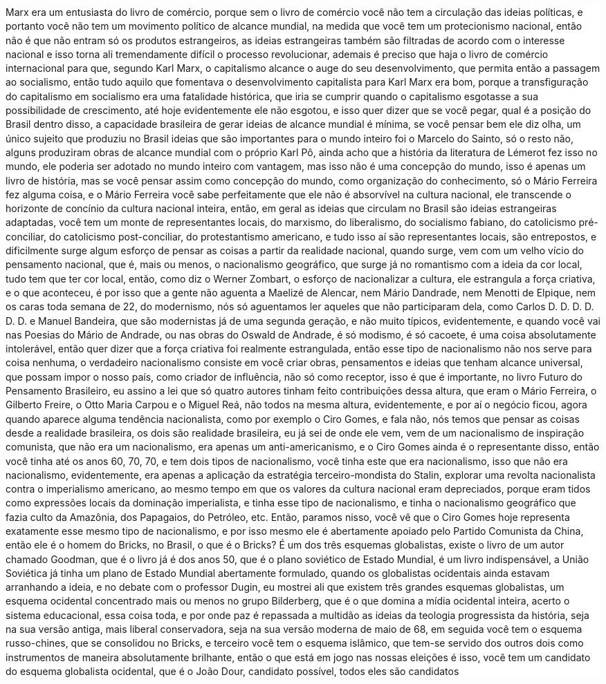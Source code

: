 Marx era um entusiasta do livro de comércio, porque sem o livro de comércio você não tem a circulação das ideias políticas, e portanto você não tem um movimento político de alcance mundial, na medida que você tem um protecionismo nacional, então não é que não entram só os produtos estrangeiros, as ideias estrangeiras também são filtradas de acordo com o interesse nacional e isso torna ali tremendamente difícil o processo revolucionar, ademais é preciso que haja o livro de comércio internacional para que, segundo Karl Marx, o capitalismo alcance o auge do seu desenvolvimento, que permita então a passagem ao socialismo, então tudo aquilo que fomentava o desenvolvimento capitalista para Karl Marx era bom, porque a transfiguração do capitalismo em socialismo era uma fatalidade histórica, que iria se cumprir quando o capitalismo esgotasse a sua possibilidade de crescimento, até hoje evidentemente ele não esgotou, e isso quer dizer que se você pegar, qual é a posição do Brasil dentro disso, a capacidade brasileira de gerar ideias de alcance mundial é mínima, se você pensar bem ele diz olha, um único sujeito que produziu no Brasil ideias que são importantes para o mundo inteiro foi o Marcelo do Sainto, só o resto não, alguns produziram obras de alcance mundial com o próprio Karl Pô, ainda acho que a história da literatura de Lémerot fez isso no mundo, ele poderia ser adotado no mundo inteiro com vantagem, mas isso não é uma concepção do mundo, isso é apenas um livro de história, mas se você pensar assim como concepção do mundo, como organização do conhecimento, só o Mário Ferreira fez alguma coisa, e o Mário Ferreira você sabe perfeitamente que ele não é absorvível na cultura nacional, ele transcende o horizonte de concínio da cultura nacional inteira, então, em geral as ideias que circulam no Brasil são ideias estrangeiras adaptadas, você tem um monte de representantes locais, do marxismo, do liberalismo, do socialismo fabiano, do catolicismo pré-conciliar, do catolicismo post-conciliar, do protestantismo americano, e tudo isso aí são representantes locais, são entrepostos, e dificilmente surge algum esforço de pensar as coisas a partir da realidade nacional, quando surge, vem com um velho vício do pensamento nacional, que é, mais ou menos, o nacionalismo geográfico, que surge já no romantismo com a ideia da cor local, tudo tem que ter cor local, então, como diz o Werner Zombart, o esforço de nacionalizar a cultura, ele estrangula a força criativa, e o que aconteceu, é por isso que a gente não aguenta a Maelizé de Alencar, nem Mário Dandrade, nem Menotti de Elpique, nem os caras toda semana de 22, do modernismo, nós só aguentamos ler aqueles que não participaram dela, como Carlos D. D. D. D. D. D. e Manuel Bandeira, que são modernistas já de uma segunda geração, e não muito típicos, evidentemente, e quando você vai nas Poesias do Mário de Andrade, ou nas obras do Oswald de Andrade, é só modismo, é só cacoete, é uma coisa absolutamente intolerável, então quer dizer que a força criativa foi realmente estrangulada, então esse tipo de nacionalismo não nos serve para coisa nenhuma, o verdadeiro nacionalismo consiste em você criar obras, pensamentos e ideias que tenham alcance universal, que possam impor o nosso país, como criador de influência, não só como receptor, isso é que é importante, no livro Futuro do Pensamento Brasileiro, eu assino a lei que só quatro autores tinham feito contribuições dessa altura, que eram o Mário Ferreira, o Gilberto Freire, o Otto Maria Carpou e o Miguel Reá, não todos na mesma altura, evidentemente, e por aí o negócio ficou, agora quando aparece alguma tendência nacionalista, como por exemplo o Ciro Gomes, e fala não, nós temos que pensar as coisas desde a realidade brasileira, os dois são realidade brasileira, eu já sei de onde ele vem, vem de um nacionalismo de inspiração comunista, que não era um nacionalismo, era apenas um anti-americanismo, e o Ciro Gomes ainda é o representante disso, então você tinha até os anos 60, 70, 70, e tem dois tipos de nacionalismo, você tinha este que era nacionalismo, isso que não era nacionalismo, evidentemente, era apenas a aplicação da estratégia terceiro-mondista do Stalin, explorar uma revolta nacionalista contra o imperialismo americano, ao mesmo tempo em que os valores da cultura nacional eram depreciados, porque eram tidos como expressões locais da dominação imperialista, e tinha esse tipo de nacionalismo, e tinha o nacionalismo geográfico que fazia culto da Amazônia, dos Papagaios, do Petróleo, etc. Então, paramos nisso, você vê que o Ciro Gomes hoje representa exatamente esse mesmo tipo de nacionalismo, e por isso mesmo ele é abertamente apoiado pelo Partido Comunista da China, então ele é o homem do Bricks, no Brasil, o que é o Bricks? É um dos três esquemas globalistas, existe o livro de um autor chamado Goodman, que é o livro já é dos anos 50, que é o plano soviético de Estado Mundial, é um livro indispensável, a União Soviética já tinha um plano de Estado Mundial abertamente formulado, quando os globalistas ocidentais ainda estavam arranhando a ideia, e no debate com o professor Dugin, eu mostrei ali que existem três grandes esquemas globalistas, um esquema ocidental concentrado mais ou menos no grupo Bilderberg, que é o que domina a mídia ocidental inteira, acerto o sistema educacional, essa coisa toda, e por onde paz é repassada a multidão as ideias da teologia progressista da história, seja na sua versão antiga, mais liberal conservadora, seja na sua versão moderna de maio de 68, em seguida você tem o esquema russo-chines, que se consolidou no Bricks, e terceiro você tem o esquema islâmico, que tem-se servido dos outros dois como instrumentos de maneira absolutamente brilhante, então o que está em jogo nas nossas eleições é isso, você tem um candidato do esquema globalista ocidental, que é o João Dour, candidato possível, todos eles são candidatos